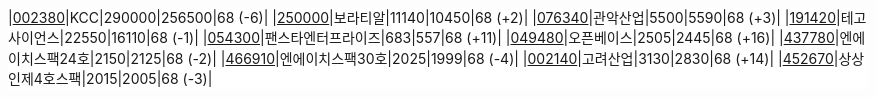 |[002380](https://finance.daum.net/quotes/A002380)|KCC|290000|256500|68 (-6)|
|[250000](https://finance.daum.net/quotes/A250000)|보라티알|11140|10450|68 (+2)|
|[076340](https://finance.daum.net/quotes/A076340)|관악산업|5500|5590|68 (+3)|
|[191420](https://finance.daum.net/quotes/A191420)|테고사이언스|22550|16110|68 (-1)|
|[054300](https://finance.daum.net/quotes/A054300)|팬스타엔터프라이즈|683|557|68 (+11)|
|[049480](https://finance.daum.net/quotes/A049480)|오픈베이스|2505|2445|68 (+16)|
|[437780](https://finance.daum.net/quotes/A437780)|엔에이치스팩24호|2150|2125|68 (-2)|
|[466910](https://finance.daum.net/quotes/A466910)|엔에이치스팩30호|2025|1999|68 (-4)|
|[002140](https://finance.daum.net/quotes/A002140)|고려산업|3130|2830|68 (+14)|
|[452670](https://finance.daum.net/quotes/A452670)|상상인제4호스팩|2015|2005|68 (-3)|
